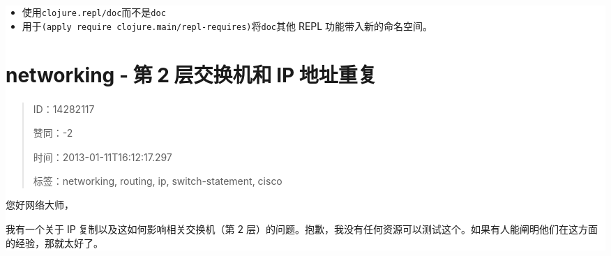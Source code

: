 *   使用`clojure.repl/doc`而不是`doc`
*   用于`(apply require clojure.main/repl-requires)`将`doc`其他 REPL 功能带入新的命名空间。

# networking - 第 2 层交换机和 IP 地址重复

> ID：14282117
> 
> 赞同：-2
> 
> 时间：2013-01-11T16:12:17.297
> 
> 标签：networking, routing, ip, switch-statement, cisco

您好网络大师，

我有一个关于 IP 复制以及这如何影响相关交换机（第 2 层）的问题。抱歉，我没有任何资源可以测试这个。如果有人能阐明他们在这方面的经验，那就太好了。

